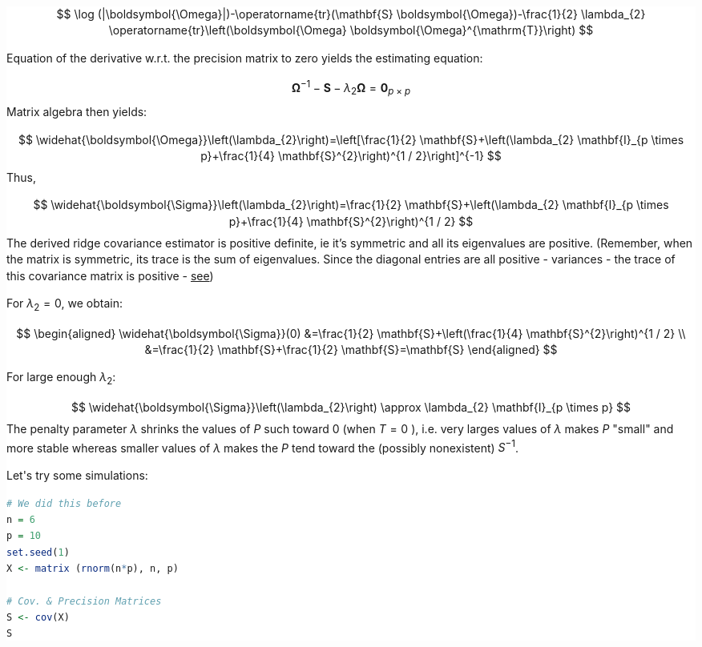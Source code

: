 $$
\log (|\boldsymbol{\Omega}|)-\operatorname{tr}(\mathbf{S} \boldsymbol{\Omega})-\frac{1}{2} \lambda_{2} \operatorname{tr}\left(\boldsymbol{\Omega} \boldsymbol{\Omega}^{\mathrm{T}}\right)
$$

Equation of the derivative w.r.t. the precision matrix to zero yields the estimating equation:

$$
\boldsymbol{\Omega}^{-1}-\mathbf{S}-\lambda_{2} \boldsymbol{\Omega}=\mathbf{0}_{p \times p}
$$
Matrix algebra then yields:

$$
\widehat{\boldsymbol{\Omega}}\left(\lambda_{2}\right)=\left[\frac{1}{2} \mathbf{S}+\left(\lambda_{2} \mathbf{I}_{p \times p}+\frac{1}{4} \mathbf{S}^{2}\right)^{1 / 2}\right]^{-1}
$$
Thus,

$$
\widehat{\boldsymbol{\Sigma}}\left(\lambda_{2}\right)=\frac{1}{2} \mathbf{S}+\left(\lambda_{2} \mathbf{I}_{p \times p}+\frac{1}{4} \mathbf{S}^{2}\right)^{1 / 2}
$$
The derived ridge covariance estimator is positive definite, ie it’s symmetric and all its eigenvalues are positive. (Remember, when the matrix is symmetric, its trace is the sum of eigenvalues.  Since the diagonal entries are all positive - variances - the trace of this covariance matrix is positive - [see](https://www.robots.ox.ac.uk/~davidc/pubs/tt2015_dac1.pdf))

For $\lambda_{2}=0$, we obtain:

$$
\begin{aligned}
\widehat{\boldsymbol{\Sigma}}(0) &=\frac{1}{2} \mathbf{S}+\left(\frac{1}{4} \mathbf{S}^{2}\right)^{1 / 2} \\
&=\frac{1}{2} \mathbf{S}+\frac{1}{2} \mathbf{S}=\mathbf{S}
\end{aligned}
$$

For large enough $\lambda_{2}$:

$$
\widehat{\boldsymbol{\Sigma}}\left(\lambda_{2}\right) \approx \lambda_{2} \mathbf{I}_{p \times p}
$$
The penalty parameter $\lambda$ shrinks the values of $P$ such toward 0 (when $T=0$ ), i.e. very larges values of $\lambda$ makes $P$ "small" and more stable whereas smaller values of $\lambda$ makes the $P$ tend toward the (possibly nonexistent) $S^{-1}$.

Let's try some simulations:


```r
# We did this before
n = 6
p = 10
set.seed(1)
X <- matrix (rnorm(n*p), n, p)

# Cov. & Precision Matrices
S <- cov(X)
S
```
